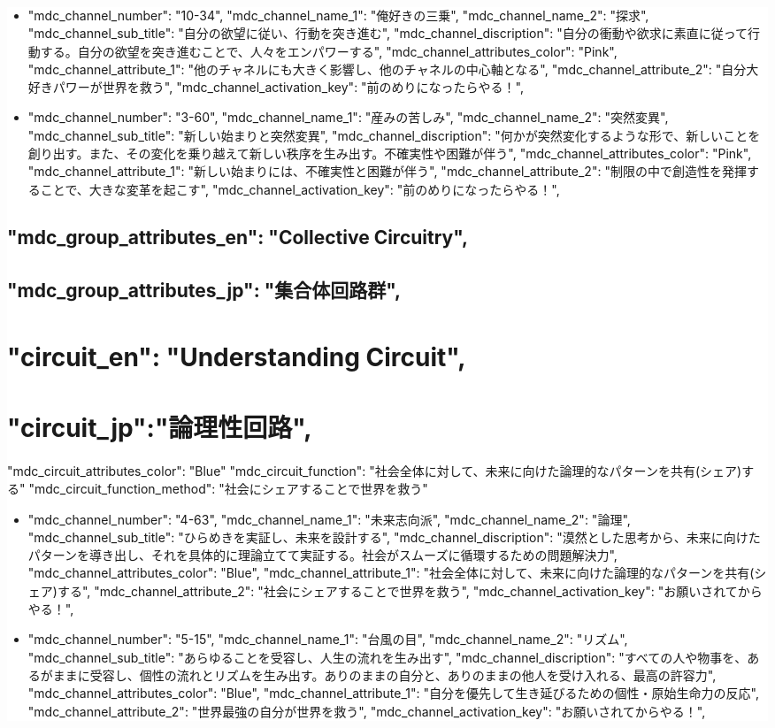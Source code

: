 
- "mdc_channel_number": "10-34",
"mdc_channel_name_1": "俺好きの三乗",
"mdc_channel_name_2": "探求",
"mdc_channel_sub_title": "自分の欲望に従い、行動を突き進む",
"mdc_channel_discription": "自分の衝動や欲求に素直に従って行動する。自分の欲望を突き進むことで、人々をエンパワーする",
"mdc_channel_attributes_color": "Pink",
"mdc_channel_attribute_1": "他のチャネルにも大きく影響し、他のチャネルの中心軸となる",
"mdc_channel_attribute_2": "自分大好きパワーが世界を救う",
"mdc_channel_activation_key": "前のめりになったらやる！",

- "mdc_channel_number": "3-60",
"mdc_channel_name_1": "産みの苦しみ",
"mdc_channel_name_2": "突然変異",
"mdc_channel_sub_title": "新しい始まりと突然変異",
"mdc_channel_discription": "何かが突然変化するような形で、新しいことを創り出す。また、その変化を乗り越えて新しい秩序を生み出す。不確実性や困難が伴う",
"mdc_channel_attributes_color": "Pink",
"mdc_channel_attribute_1": "新しい始まりには、不確実性と困難が伴う",
"mdc_channel_attribute_2": "制限の中で創造性を発揮することで、大きな変革を起こす",
"mdc_channel_activation_key": "前のめりになったらやる！",



## "mdc_group_attributes_en": "Collective Circuitry",
## "mdc_group_attributes_jp": "集合体回路群",

# "circuit_en": "Understanding Circuit",
# "circuit_jp":"論理性回路",
"mdc_circuit_attributes_color": "Blue"
"mdc_circuit_function": "社会全体に対して、未来に向けた論理的なパターンを共有(シェア)する"
"mdc_circuit_function_method": "社会にシェアすることで世界を救う"


- "mdc_channel_number": "4-63",
"mdc_channel_name_1": "未来志向派",
"mdc_channel_name_2": "論理",
"mdc_channel_sub_title": "ひらめきを実証し、未来を設計する",
"mdc_channel_discription": "漠然とした思考から、未来に向けたパターンを導き出し、それを具体的に理論立てて実証する。社会がスムーズに循環するための問題解決力",
"mdc_channel_attributes_color": "Blue",
"mdc_channel_attribute_1": "社会全体に対して、未来に向けた論理的なパターンを共有(シェア)する",
"mdc_channel_attribute_2": "社会にシェアすることで世界を救う",
"mdc_channel_activation_key": "お願いされてからやる！",

- "mdc_channel_number": "5-15",
"mdc_channel_name_1": "台風の目",
"mdc_channel_name_2": "リズム",
"mdc_channel_sub_title": "あらゆることを受容し、人生の流れを生み出す",
"mdc_channel_discription": "すべての人や物事を、あるがままに受容し、個性の流れとリズムを生み出す。ありのままの自分と、ありのままの他人を受け入れる、最高の許容力",
"mdc_channel_attributes_color": "Blue",
"mdc_channel_attribute_1": "自分を優先して生き延びるための個性・原始生命力の反応",
"mdc_channel_attribute_2": "世界最強の自分が世界を救う",
"mdc_channel_activation_key": "お願いされてからやる！",
